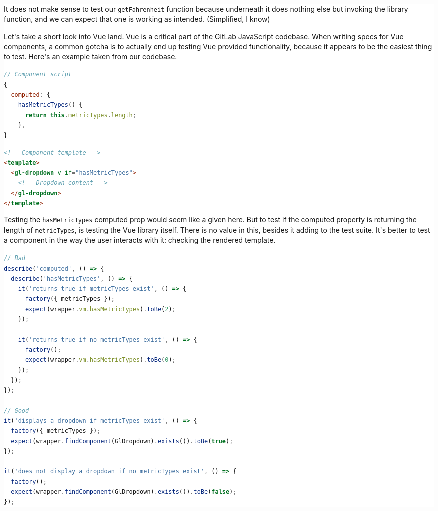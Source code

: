 It does not make sense to test our `getFahrenheit` function because underneath it does nothing else but invoking the library function, and we can expect that one is working as intended. (Simplified, I know)

Let's take a short look into Vue land. Vue is a critical part of the GitLab JavaScript codebase. When writing specs for Vue components, a common gotcha is to actually end up testing Vue provided functionality, because it appears to be the easiest thing to test. Here's an example taken from our codebase.

```javascript
// Component script
{
  computed: {
    hasMetricTypes() {
      return this.metricTypes.length;
    },
}
```

```html
<!-- Component template -->
<template>
  <gl-dropdown v-if="hasMetricTypes">
    <!-- Dropdown content -->
  </gl-dropdown>
</template>
```

Testing the `hasMetricTypes` computed prop would seem like a given here. But to test if the computed property is returning the length of `metricTypes`, is testing the Vue library itself. There is no value in this, besides it adding to the test suite. It's better to test a component in the way the user interacts with it: checking the rendered template.

```javascript
// Bad
describe('computed', () => {
  describe('hasMetricTypes', () => {
    it('returns true if metricTypes exist', () => {
      factory({ metricTypes });
      expect(wrapper.vm.hasMetricTypes).toBe(2);
    });

    it('returns true if no metricTypes exist', () => {
      factory();
      expect(wrapper.vm.hasMetricTypes).toBe(0);
    });
  });
});

// Good
it('displays a dropdown if metricTypes exist', () => {
  factory({ metricTypes });
  expect(wrapper.findComponent(GlDropdown).exists()).toBe(true);
});

it('does not display a dropdown if no metricTypes exist', () => {
  factory();
  expect(wrapper.findComponent(GlDropdown).exists()).toBe(false);
});
```
